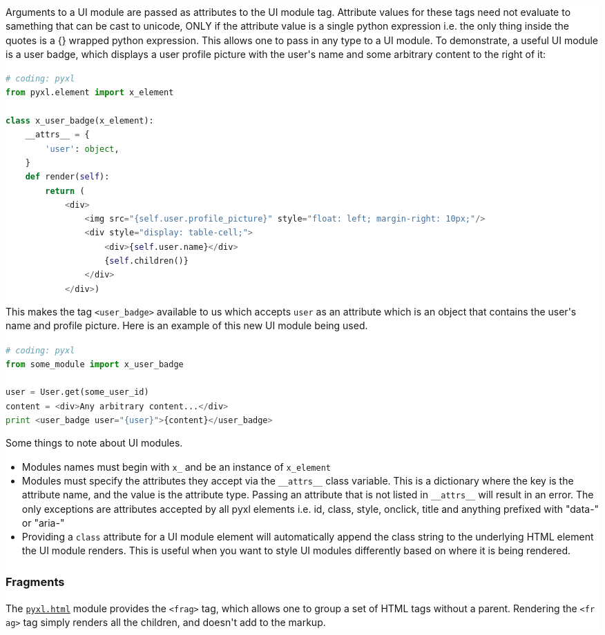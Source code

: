 Arguments to a UI module are passed as attributes to the UI module tag. Attribute values for these tags need not evaluate to samething that can be cast to unicode, ONLY if the attribute value is a single python expression i.e. the only thing inside the quotes is a {} wrapped python expression. This allows one to pass in any type to a UI module. To demonstrate, a useful UI module is a user badge, which displays a user profile picture with the user's name and some arbitrary content to the right of it:

```py
# coding: pyxl
from pyxl.element import x_element

class x_user_badge(x_element):
    __attrs__ = {
        'user': object,
    }
    def render(self):
        return (
            <div>
                <img src="{self.user.profile_picture}" style="float: left; margin-right: 10px;"/>
                <div style="display: table-cell;">
                    <div>{self.user.name}</div>
                    {self.children()}
                </div>
            </div>)
```

This makes the tag `<user_badge>` available to us which accepts `user` as an attribute which is an object that contains the user's name and profile picture. Here is an example of this new UI module being used.

```py
# coding: pyxl
from some_module import x_user_badge

user = User.get(some_user_id)
content = <div>Any arbitrary content...</div>
print <user_badge user="{user}">{content}</user_badge>
```

Some things to note about UI modules.

* Modules names must begin with `x_` and be an instance of `x_element`
* Modules must specify the attributes they accept via the `__attrs__` class variable. This is a dictionary where the key is the attribute name, and the value is the attribute type. Passing an attribute that is not listed in `__attrs__` will result in an error. The only exceptions are attributes accepted by all pyxl elements i.e. id, class, style, onclick, title and anything prefixed with "data-" or "aria-"
* Providing a `class` attribute for a UI module element will automatically append the class string to the underlying HTML element the UI module renders. This is useful when you want to style UI modules differently based on where it is being rendered.

### Fragments

The [`pyxl.html`](https://github.com/dropbox/pyxl/blob/master/pyxl/pyxl/html.py) module provides the `<frag>` tag, which allows one to group a set of HTML tags without a parent. Rendering the `<frag>` tag simply renders all the children, and doesn't add to the markup.
